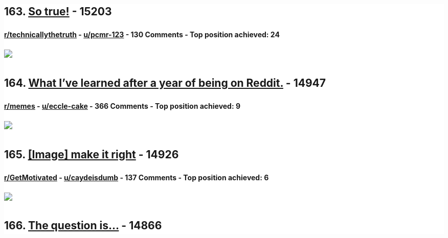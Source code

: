 ## 163. [So true!](http://reddit.com/r/technicallythetruth/comments/mli0g9/so_true/) - 15203
#### [r/technicallythetruth](http://reddit.com/r/technicallythetruth) - [u/pcmr-123](http://reddit.com/u/pcmr-123) - 130 Comments - Top position achieved: 24

<a href="https://i.redd.it/tyxwxds1hlr61.jpg"><img src="https://b.thumbs.redditmedia.com/l87BpuQ3P1u9fEqt5DTNNUTyB0WRNjeOBnk27NJj99Y.jpg"></img></a>

## 164. [What I’ve learned after a year of being on Reddit.](http://reddit.com/r/memes/comments/ml5n99/what_ive_learned_after_a_year_of_being_on_reddit/) - 14947
#### [r/memes](http://reddit.com/r/memes) - [u/eccle-cake](http://reddit.com/u/eccle-cake) - 366 Comments - Top position achieved: 9

<a href="https://i.redd.it/4g2l5lb13ir61.jpg"><img src="https://a.thumbs.redditmedia.com/fna5lIMsf8ws28YWiLsMFytt6KeJrKaJi0E11xZn3b4.jpg"></img></a>

## 165. [[Image] make it right](http://reddit.com/r/GetMotivated/comments/mloz43/image_make_it_right/) - 14926
#### [r/GetMotivated](http://reddit.com/r/GetMotivated) - [u/caydeisdumb](http://reddit.com/u/caydeisdumb) - 137 Comments - Top position achieved: 6

<a href="https://i.redd.it/018itla22nr61.jpg"><img src="https://b.thumbs.redditmedia.com/7wsJ2qr08lnDAfjDtdLoR71EE1QjLCyFbhuxPzgiSnI.jpg"></img></a>

## 166. [The question is...](http://reddit.com/r/lgbt/comments/mlg334/the_question_is/) - 14866
